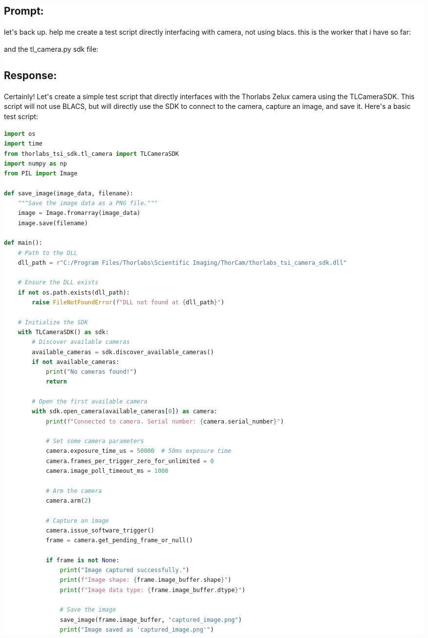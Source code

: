 ## Prompt:
let's back up. help me create a test script directly interfacing with camera, not using blacs. this is the worker that i have so far:

and the tl\_camera.py sdk file:

## Response:
Certainly! Let's create a simple test script that directly interfaces with the Thorlabs Zelux camera using the TLCameraSDK. This script will not use BLACS, but will directly use the SDK to connect to the camera, capture an image, and save it. Here's a basic test script:

```python
import os
import time
from thorlabs_tsi_sdk.tl_camera import TLCameraSDK
import numpy as np
from PIL import Image

def save_image(image_data, filename):
    """Save the image data as a PNG file."""
    image = Image.fromarray(image_data)
    image.save(filename)

def main():
    # Path to the DLL
    dll_path = r"C:/Program Files/Thorlabs\Scientific Imaging/ThorCam/thorlabs_tsi_camera_sdk.dll"
    
    # Ensure the DLL exists
    if not os.path.exists(dll_path):
        raise FileNotFoundError(f"DLL not found at {dll_path}")
    
    # Initialize the SDK
    with TLCameraSDK() as sdk:
        # Discover available cameras
        available_cameras = sdk.discover_available_cameras()
        if not available_cameras:
            print("No cameras found!")
            return
        
        # Open the first available camera
        with sdk.open_camera(available_cameras[0]) as camera:
            print(f"Connected to camera. Serial number: {camera.serial_number}")
            
            # Set some camera parameters
            camera.exposure_time_us = 50000  # 50ms exposure time
            camera.frames_per_trigger_zero_for_unlimited = 0
            camera.image_poll_timeout_ms = 1000
            
            # Arm the camera
            camera.arm(2)
            
            # Capture an image
            camera.issue_software_trigger()
            frame = camera.get_pending_frame_or_null()
            
            if frame is not None:
                print("Image captured successfully.")
                print(f"Image shape: {frame.image_buffer.shape}")
                print(f"Image data type: {frame.image_buffer.dtype}")
                
                # Save the image
                save_image(frame.image_buffer, "captured_image.png")
                print("Image saved as 'captured_image.png'")
```